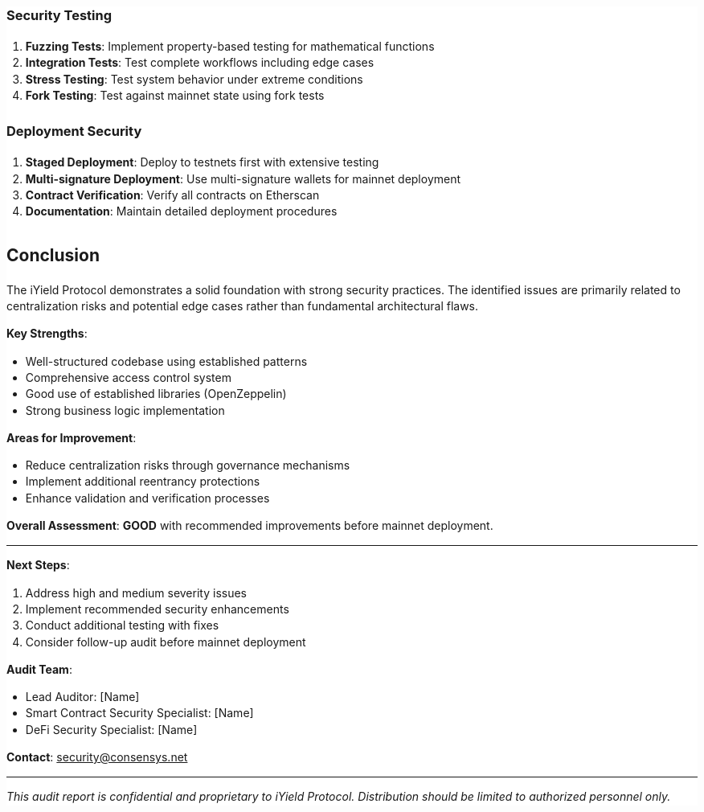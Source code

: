 ### Security Testing

1. **Fuzzing Tests**: Implement property-based testing for mathematical functions
2. **Integration Tests**: Test complete workflows including edge cases
3. **Stress Testing**: Test system behavior under extreme conditions
4. **Fork Testing**: Test against mainnet state using fork tests

### Deployment Security

1. **Staged Deployment**: Deploy to testnets first with extensive testing
2. **Multi-signature Deployment**: Use multi-signature wallets for mainnet deployment
3. **Contract Verification**: Verify all contracts on Etherscan
4. **Documentation**: Maintain detailed deployment procedures

## Conclusion

The iYield Protocol demonstrates a solid foundation with strong security practices. The identified issues are primarily related to centralization risks and potential edge cases rather than fundamental architectural flaws.

**Key Strengths**:
- Well-structured codebase using established patterns
- Comprehensive access control system
- Good use of established libraries (OpenZeppelin)
- Strong business logic implementation

**Areas for Improvement**:
- Reduce centralization risks through governance mechanisms
- Implement additional reentrancy protections
- Enhance validation and verification processes

**Overall Assessment**: **GOOD** with recommended improvements before mainnet deployment.

---

**Next Steps**:
1. Address high and medium severity issues
2. Implement recommended security enhancements
3. Conduct additional testing with fixes
4. Consider follow-up audit before mainnet deployment

**Audit Team**:
- Lead Auditor: [Name]
- Smart Contract Security Specialist: [Name]
- DeFi Security Specialist: [Name]

**Contact**: security@consensys.net

---

*This audit report is confidential and proprietary to iYield Protocol. Distribution should be limited to authorized personnel only.*
